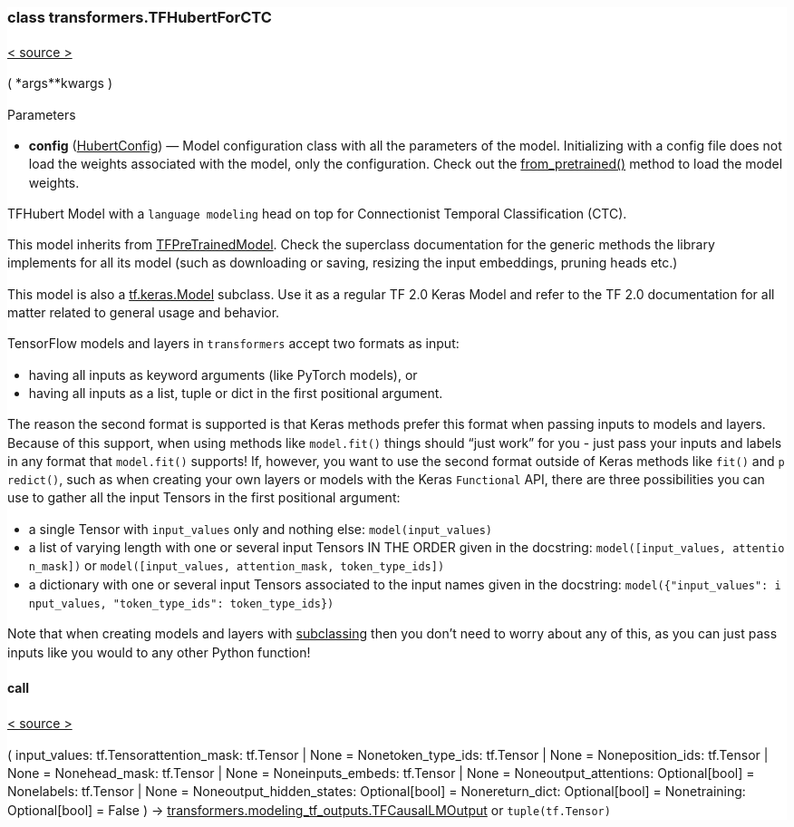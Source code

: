 ### class transformers.TFHubertForCTC

[< source \>](https://github.com/huggingface/transformers/blob/v4.34.0/src/transformers/models/hubert/modeling_tf_hubert.py#L1353)

( \*args\*\*kwargs )

Parameters

-   **config** ([HubertConfig](/docs/transformers/v4.34.0/en/model_doc/hubert#transformers.HubertConfig)) — Model configuration class with all the parameters of the model. Initializing with a config file does not load the weights associated with the model, only the configuration. Check out the [from\_pretrained()](/docs/transformers/v4.34.0/en/main_classes/model#transformers.PreTrainedModel.from_pretrained) method to load the model weights.

TFHubert Model with a `language modeling` head on top for Connectionist Temporal Classification (CTC).

This model inherits from [TFPreTrainedModel](/docs/transformers/v4.34.0/en/main_classes/model#transformers.TFPreTrainedModel). Check the superclass documentation for the generic methods the library implements for all its model (such as downloading or saving, resizing the input embeddings, pruning heads etc.)

This model is also a [tf.keras.Model](https://www.tensorflow.org/api_docs/python/tf/keras/Model) subclass. Use it as a regular TF 2.0 Keras Model and refer to the TF 2.0 documentation for all matter related to general usage and behavior.

TensorFlow models and layers in `transformers` accept two formats as input:

-   having all inputs as keyword arguments (like PyTorch models), or
-   having all inputs as a list, tuple or dict in the first positional argument.

The reason the second format is supported is that Keras methods prefer this format when passing inputs to models and layers. Because of this support, when using methods like `model.fit()` things should “just work” for you - just pass your inputs and labels in any format that `model.fit()` supports! If, however, you want to use the second format outside of Keras methods like `fit()` and `predict()`, such as when creating your own layers or models with the Keras `Functional` API, there are three possibilities you can use to gather all the input Tensors in the first positional argument:

-   a single Tensor with `input_values` only and nothing else: `model(input_values)`
-   a list of varying length with one or several input Tensors IN THE ORDER given in the docstring: `model([input_values, attention_mask])` or `model([input_values, attention_mask, token_type_ids])`
-   a dictionary with one or several input Tensors associated to the input names given in the docstring: `model({"input_values": input_values, "token_type_ids": token_type_ids})`

Note that when creating models and layers with [subclassing](https://keras.io/guides/making_new_layers_and_models_via_subclassing/) then you don’t need to worry about any of this, as you can just pass inputs like you would to any other Python function!

#### call

[< source \>](https://github.com/huggingface/transformers/blob/v4.34.0/src/transformers/models/hubert/modeling_tf_hubert.py#L1380)

( input\_values: tf.Tensorattention\_mask: tf.Tensor | None = Nonetoken\_type\_ids: tf.Tensor | None = Noneposition\_ids: tf.Tensor | None = Nonehead\_mask: tf.Tensor | None = Noneinputs\_embeds: tf.Tensor | None = Noneoutput\_attentions: Optional\[bool\] = Nonelabels: tf.Tensor | None = Noneoutput\_hidden\_states: Optional\[bool\] = Nonereturn\_dict: Optional\[bool\] = Nonetraining: Optional\[bool\] = False ) → [transformers.modeling\_tf\_outputs.TFCausalLMOutput](/docs/transformers/v4.34.0/en/main_classes/output#transformers.modeling_tf_outputs.TFCausalLMOutput) or `tuple(tf.Tensor)`
